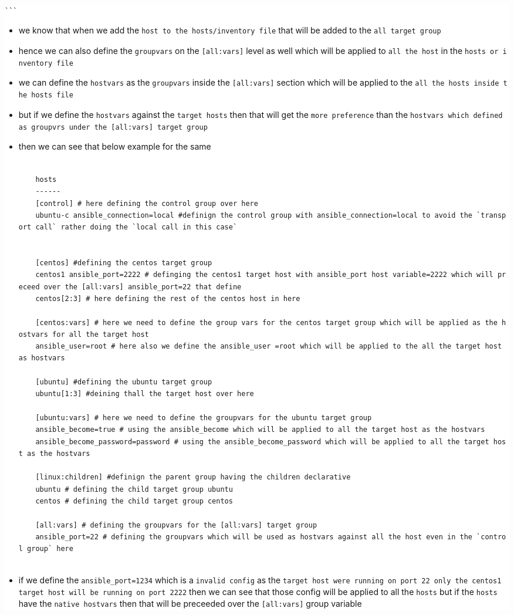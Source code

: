     
    ```

- we know that when we add the `host to the hosts/inventory file` that will be added to the `all target group`

- hence we can also define the `groupvars` on the `[all:vars]` level as well which will be applied to `all the host` in the `hosts or inventory file`

- we can define the `hostvars` as the `groupvars` inside the `[all:vars]` section which will be applied to the `all the hosts inside the hosts file`

- but if we define the `hostvars`  against the `target hosts` then that will get the `more preference` than the `hostvars which defined as groupvrs under the [all:vars] target group`

- then we can see that below example for the same 

    ```

        hosts
        ------
        [control] # here defining the control group over here
        ubuntu-c ansible_connection=local #definign the control group with ansible_connection=local to avoid the `transport call` rather doing the `local call in this case`


        [centos] #defining the centos target group
        centos1 ansible_port=2222 # definging the centos1 target host with ansible_port host variable=2222 which will preceed over the [all:vars] ansible_port=22 that define
        centos[2:3] # here defining the rest of the centos host in here

        [centos:vars] # here we need to define the group vars for the centos target group which will be applied as the hostvars for all the target host
        ansible_user=root # here also we define the ansible_user =root which will be applied to the all the target host as hostvars

        [ubuntu] #defining the ubuntu target group
        ubuntu[1:3] #deining thall the target host over here

        [ubuntu:vars] # here we need to define the groupvars for the ubuntu target group
        ansible_become=true # using the ansible_become which will be applied to all the target host as the hostvars
        ansible_become_password=password # using the ansible_become_password which will be applied to all the target host as the hostvars

        [linux:children] #definign the parent group having the children declarative
        ubuntu # defining the child target group ubuntu
        centos # defining the child target group centos

        [all:vars] # defining the groupvars for the [all:vars] target group
        ansible_port=22 # defining the groupvars which will be used as hostvars against all the host even in the `control group` here

    
    ```

-  if we define the `ansible_port=1234` which is a `invalid config` as the `target host were running on port 22 only the centos1 target host will be running on port 2222` then we can see that those config will be applied to all the `hosts` but if the `hosts` have the `native hostvars` then that will be preceeded over the `[all:vars]` group variable 
